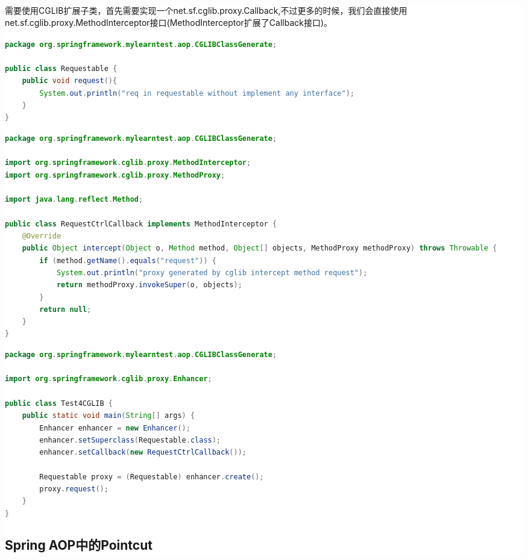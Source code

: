 需要使用CGLIB扩展子类，首先需要实现一个net.sf.cglib.proxy.Callback,不过更多的时候，我们会直接使用net.sf.cglib.proxy.MethodInterceptor接口(MethodInterceptor扩展了Callback接口)。

```java
package org.springframework.mylearntest.aop.CGLIBClassGenerate;

public class Requestable {
    public void request(){
        System.out.println("req in requestable without implement any interface");
    }
}
```

```java
package org.springframework.mylearntest.aop.CGLIBClassGenerate;

import org.springframework.cglib.proxy.MethodInterceptor;
import org.springframework.cglib.proxy.MethodProxy;

import java.lang.reflect.Method;

public class RequestCtrlCallback implements MethodInterceptor {
    @Override
    public Object intercept(Object o, Method method, Object[] objects, MethodProxy methodProxy) throws Throwable {
        if (method.getName().equals("request")) {
            System.out.println("proxy generated by cglib intercept method request");
            return methodProxy.invokeSuper(o, objects);
        }
        return null;
    }
}
```

```java
package org.springframework.mylearntest.aop.CGLIBClassGenerate;

import org.springframework.cglib.proxy.Enhancer;

public class Test4CGLIB {
    public static void main(String[] args) {
        Enhancer enhancer = new Enhancer();
        enhancer.setSuperclass(Requestable.class);
        enhancer.setCallback(new RequestCtrlCallback());

        Requestable proxy = (Requestable) enhancer.create();
        proxy.request();
    }
}
```

## Spring AOP中的Pointcut
